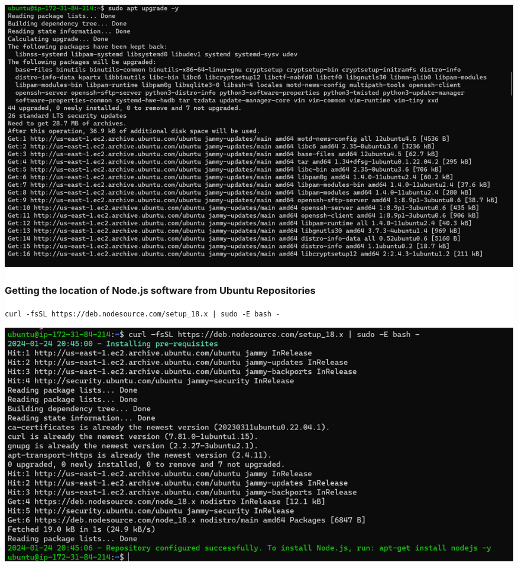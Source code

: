 ![Upgrade Ubuntu](./Images/ubuntu-upgrade.png)

### Getting the location of Node.js software from Ubuntu Repositories

`curl -fsSL https://deb.nodesource.com/setup_18.x | sudo -E bash -`

![Location of node.js from Repo](./images/ubuntu-repo.png)
